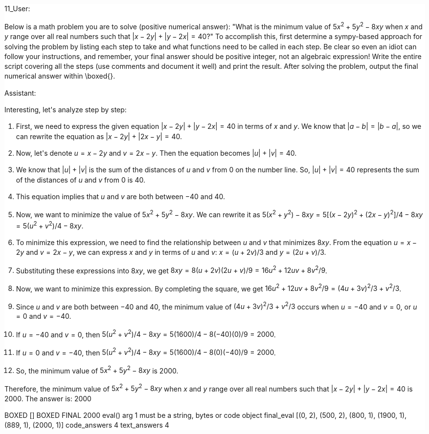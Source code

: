 11_User:

Below is a math problem you are to solve (positive numerical answer):
"What is the minimum value of $5x^2+5y^2-8xy$ when $x$ and $y$ range over all real numbers such that $|x-2y| + |y-2x| = 40$?"
To accomplish this, first determine a sympy-based approach for solving the problem by listing each step to take and what functions need to be called in each step. Be clear so even an idiot can follow your instructions, and remember, your final answer should be positive integer, not an algebraic expression!
Write the entire script covering all the steps (use comments and document it well) and print the result. After solving the problem, output the final numerical answer within \boxed{}.

Assistant: 

Interesting, let's analyze step by step:



1. First, we need to express the given equation $|x-2y| + |y-2x| = 40$ in terms of $x$ and $y$. We know that $|a - b| = |b - a|$, so we can rewrite the equation as $|x - 2y| + |2x - y| = 40$.

2. Now, let's denote $u = x - 2y$ and $v = 2x - y$. Then the equation becomes $|u| + |v| = 40$.

3. We know that $|u| + |v|$ is the sum of the distances of $u$ and $v$ from 0 on the number line. So, $|u| + |v| = 40$ represents the sum of the distances of $u$ and $v$ from 0 is 40.

4. This equation implies that $u$ and $v$ are both between $-40$ and $40$. 

5. Now, we want to minimize the value of $5x^2 + 5y^2 - 8xy$. We can rewrite it as $5(x^2 + y^2) - 8xy = 5[(x - 2y)^2 + (2x - y)^2]/4 - 8xy = 5(u^2 + v^2)/4 - 8xy$.

6. To minimize this expression, we need to find the relationship between $u$ and $v$ that minimizes $8xy$. From the equation $u = x - 2y$ and $v = 2x - y$, we can express $x$ and $y$ in terms of $u$ and $v$: $x = (u + 2v)/3$ and $y = (2u + v)/3$.

7. Substituting these expressions into $8xy$, we get $8xy = 8(u + 2v)(2u + v)/9 = 16u^2 + 12uv + 8v^2/9$.

8. Now, we want to minimize this expression. By completing the square, we get $16u^2 + 12uv + 8v^2/9 = (4u + 3v)^2/3 + v^2/3$.

9. Since $u$ and $v$ are both between $-40$ and $40$, the minimum value of $(4u + 3v)^2/3 + v^2/3$ occurs when $u = -40$ and $v = 0$, or $u = 0$ and $v = -40$.

10. If $u = -40$ and $v = 0$, then $5(u^2 + v^2)/4 - 8xy = 5(1600)/4 - 8(-40)(0)/9 = 2000$.

11. If $u = 0$ and $v = -40$, then $5(u^2 + v^2)/4 - 8xy = 5(1600)/4 - 8(0)(-40)/9 = 2000$.

12. So, the minimum value of $5x^2 + 5y^2 - 8xy$ is 2000.

Therefore, the minimum value of $5x^2+5y^2-8xy$ when $x$ and $y$ range over all real numbers such that $|x-2y| + |y-2x| = 40$ is 2000.
The answer is: $2000$

BOXED []
BOXED FINAL 2000
eval() arg 1 must be a string, bytes or code object final_eval
[(0, 2), (500, 2), (800, 1), (1900, 1), (889, 1), (2000, 1)]
code_answers 4 text_answers 4
